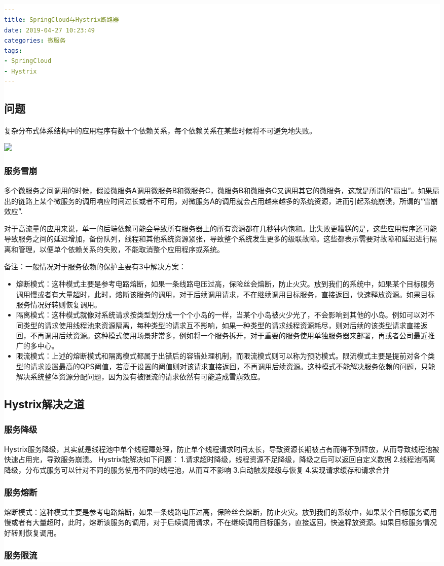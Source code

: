 ```yaml
---
title: SpringCloud与Hystrix断路器
date: 2019-04-27 10:23:49
categories: 微服务
tags:
- SpringCloud
- Hystrix
---
```


## 问题

复杂分布式体系结构中的应用程序有数十个依赖关系，每个依赖关系在某些时候将不可避免地失败。

![](https://hphimages-1253879422.cos.ap-beijing.myqcloud.com/SpringCloud/Hystrix/20190427103000.png)

### 服务雪崩
多个微服务之间调用的时候，假设微服务A调用微服务B和微服务C，微服务B和微服务C又调用其它的微服务，这就是所谓的“扇出”。如果扇出的链路上某个微服务的调用响应时间过长或者不可用，对微服务A的调用就会占用越来越多的系统资源，进而引起系统崩溃，所谓的“雪崩效应”.

对于高流量的应用来说，单一的后端依赖可能会导致所有服务器上的所有资源都在几秒钟内饱和。比失败更糟糕的是，这些应用程序还可能导致服务之间的延迟增加，备份队列，线程和其他系统资源紧张，导致整个系统发生更多的级联故障。这些都表示需要对故障和延迟进行隔离和管理，以便单个依赖关系的失败，不能取消整个应用程序或系统。


备注：一般情况对于服务依赖的保护主要有3中解决方案：

- 熔断模式：这种模式主要是参考电路熔断，如果一条线路电压过高，保险丝会熔断，防止火灾。放到我们的系统中，如果某个目标服务调用慢或者有大量超时，此时，熔断该服务的调用，对于后续调用请求，不在继续调用目标服务，直接返回，快速释放资源。如果目标服务情况好转则恢复调用。
- 隔离模式：这种模式就像对系统请求按类型划分成一个个小岛的一样，当某个小岛被火少光了，不会影响到其他的小岛。例如可以对不同类型的请求使用线程池来资源隔离，每种类型的请求互不影响，如果一种类型的请求线程资源耗尽，则对后续的该类型请求直接返回，不再调用后续资源。这种模式使用场景非常多，例如将一个服务拆开，对于重要的服务使用单独服务器来部署，再或者公司最近推广的多中心。
- 限流模式：上述的熔断模式和隔离模式都属于出错后的容错处理机制，而限流模式则可以称为预防模式。限流模式主要是提前对各个类型的请求设置最高的QPS阈值，若高于设置的阈值则对该请求直接返回，不再调用后续资源。这种模式不能解决服务依赖的问题，只能解决系统整体资源分配问题，因为没有被限流的请求依然有可能造成雪崩效应。

## Hystrix解决之道

### 服务降级

Hystrix服务降级，其实就是线程池中单个线程障处理，防止单个线程请求时间太长，导致资源长期被占有而得不到释放，从而导致线程池被快速占用完，导致服务崩溃。
Hystrix能解决如下问题：
1.请求超时降级，线程资源不足降级，降级之后可以返回自定义数据
2.线程池隔离降级，分布式服务可以针对不同的服务使用不同的线程池，从而互不影响
3.自动触发降级与恢复
4.实现请求缓存和请求合并

### 服务熔断

熔断模式：这种模式主要是参考电路熔断，如果一条线路电压过高，保险丝会熔断，防止火灾。放到我们的系统中，如果某个目标服务调用慢或者有大量超时，此时，熔断该服务的调用，对于后续调用请求，不在继续调用目标服务，直接返回，快速释放资源。如果目标服务情况好转则恢复调用。

### 服务限流
